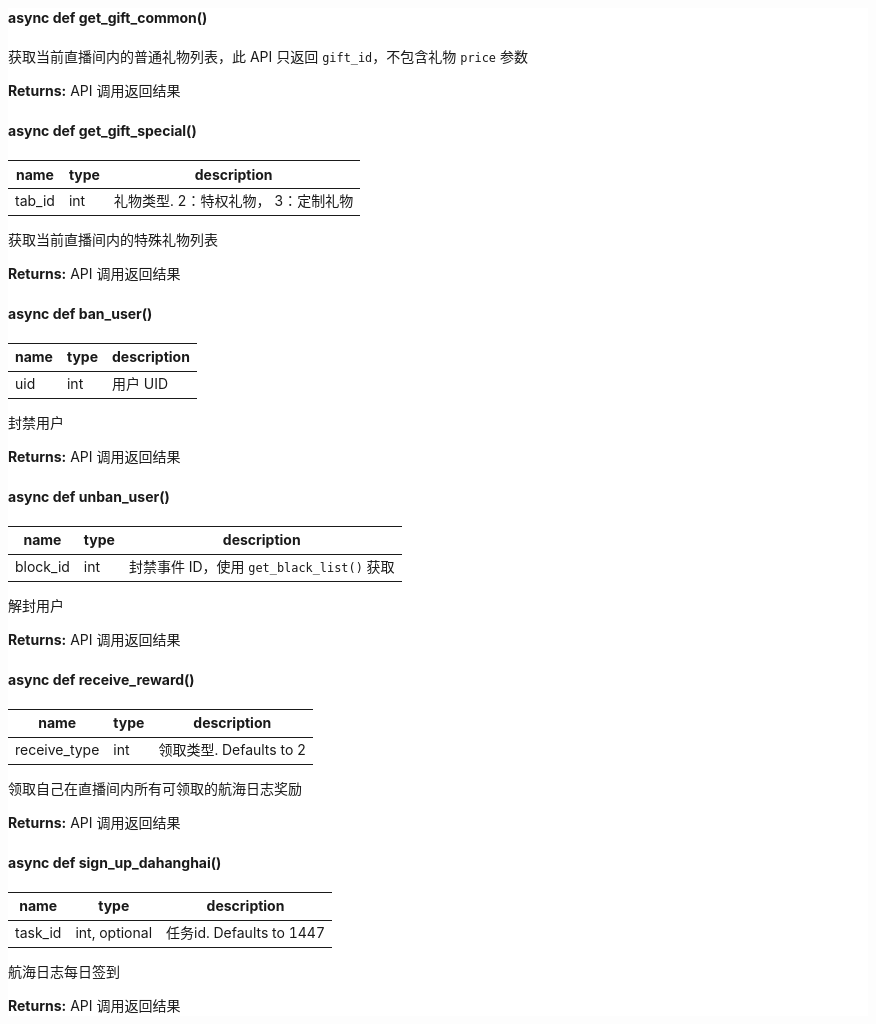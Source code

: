 #### async def get_gift_common()

获取当前直播间内的普通礼物列表，此 API 只返回 `gift_id`，不包含礼物 `price` 参数

**Returns:** API 调用返回结果

#### async def get_gift_special()

| name   | type | description                           |
| ------ | ---- | ------------------------------------- |
| tab_id | int  | 礼物类型.   2：特权礼物， 3：定制礼物 |

获取当前直播间内的特殊礼物列表

**Returns:** API 调用返回结果

#### async def ban_user()

| name | type | description |
| ---- | ---- | ----------- |
| uid  | int  | 用户 UID    |

封禁用户

**Returns:** API 调用返回结果

#### async def unban_user()

| name     | type | description                               |
| -------- | ---- | ----------------------------------------- |
| block_id | int  | 封禁事件 ID，使用 `get_black_list()` 获取 |

解封用户

**Returns:** API 调用返回结果

#### async def receive_reward()

| name         | type | description             |
| ------------ | ---- | ----------------------- |
| receive_type | int  | 领取类型. Defaults to 2 |

领取自己在直播间内所有可领取的航海日志奖励

**Returns:** API 调用返回结果

#### async def sign_up_dahanghai()

| name    | type          | description              |
| ------- | ------------- | ------------------------ |
| task_id | int, optional | 任务id. Defaults to 1447 |

航海日志每日签到

**Returns:** API 调用返回结果
